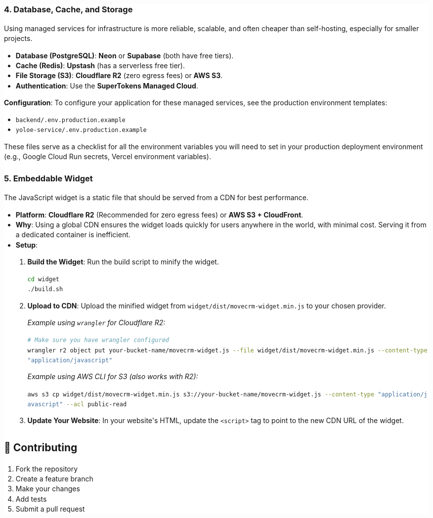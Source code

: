 ### 4. Database, Cache, and Storage

Using managed services for infrastructure is more reliable, scalable, and often cheaper than self-hosting, especially for smaller projects.

- **Database (PostgreSQL)**: **Neon** or **Supabase** (both have free tiers).
- **Cache (Redis)**: **Upstash** (has a serverless free tier).
- **File Storage (S3)**: **Cloudflare R2** (zero egress fees) or **AWS S3**.
- **Authentication**: Use the **SuperTokens Managed Cloud**.

**Configuration**: To configure your application for these managed services, see the production environment templates:
- `backend/.env.production.example`
- `yoloe-service/.env.production.example`

These files serve as a checklist for all the environment variables you will need to set in your production deployment environment (e.g., Google Cloud Run secrets, Vercel environment variables).

### 5. Embeddable Widget

The JavaScript widget is a static file that should be served from a CDN for best performance.

- **Platform**: **Cloudflare R2** (Recommended for zero egress fees) or **AWS S3 + CloudFront**.
- **Why**: Using a global CDN ensures the widget loads quickly for users anywhere in the world, with minimal cost. Serving it from a dedicated container is inefficient.
- **Setup**:
    1.  **Build the Widget**: Run the build script to minify the widget.
        ```bash
        cd widget
        ./build.sh
        ```
    2.  **Upload to CDN**: Upload the minified widget from `widget/dist/movecrm-widget.min.js` to your chosen provider.

        *Example using `wrangler` for Cloudflare R2:*
        ```bash
        # Make sure you have wrangler configured
        wrangler r2 object put your-bucket-name/movecrm-widget.js --file widget/dist/movecrm-widget.min.js --content-type "application/javascript"
        ```

        *Example using AWS CLI for S3 (also works with R2):*
        ```bash
        aws s3 cp widget/dist/movecrm-widget.min.js s3://your-bucket-name/movecrm-widget.js --content-type "application/javascript" --acl public-read
        ```
    3.  **Update Your Website**: In your website's HTML, update the `<script>` tag to point to the new CDN URL of the widget.

## 🤝 Contributing

1. Fork the repository
2. Create a feature branch
3. Make your changes
4. Add tests
5. Submit a pull request

